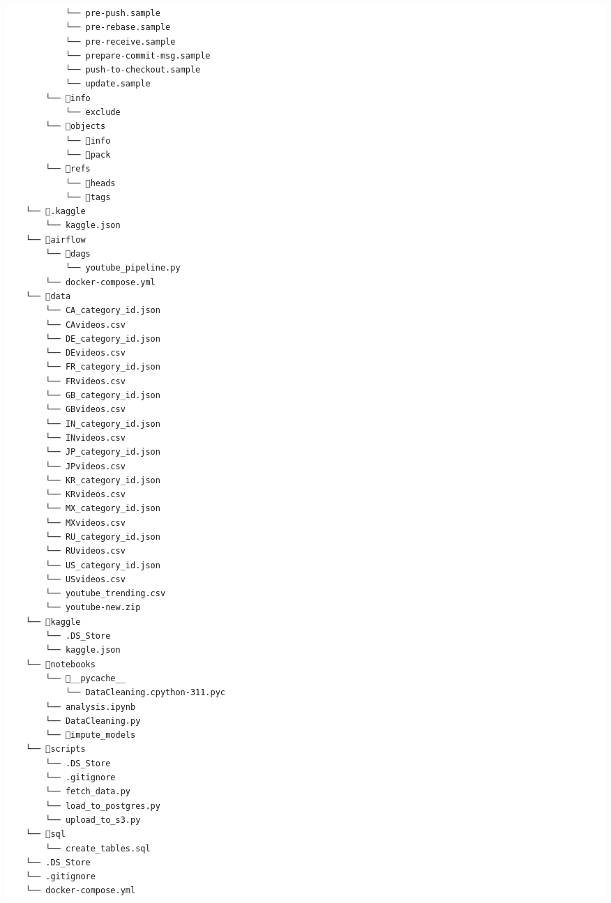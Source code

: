 ```
            └── pre-push.sample
            └── pre-rebase.sample
            └── pre-receive.sample
            └── prepare-commit-msg.sample
            └── push-to-checkout.sample
            └── update.sample
        └── 📁info
            └── exclude
        └── 📁objects
            └── 📁info
            └── 📁pack
        └── 📁refs
            └── 📁heads
            └── 📁tags
    └── 📁.kaggle
        └── kaggle.json
    └── 📁airflow
        └── 📁dags
            └── youtube_pipeline.py
        └── docker-compose.yml
    └── 📁data
        └── CA_category_id.json
        └── CAvideos.csv
        └── DE_category_id.json
        └── DEvideos.csv
        └── FR_category_id.json
        └── FRvideos.csv
        └── GB_category_id.json
        └── GBvideos.csv
        └── IN_category_id.json
        └── INvideos.csv
        └── JP_category_id.json
        └── JPvideos.csv
        └── KR_category_id.json
        └── KRvideos.csv
        └── MX_category_id.json
        └── MXvideos.csv
        └── RU_category_id.json
        └── RUvideos.csv
        └── US_category_id.json
        └── USvideos.csv
        └── youtube_trending.csv
        └── youtube-new.zip
    └── 📁kaggle
        └── .DS_Store
        └── kaggle.json
    └── 📁notebooks
        └── 📁__pycache__
            └── DataCleaning.cpython-311.pyc
        └── analysis.ipynb
        └── DataCleaning.py
        └── 📁impute_models
    └── 📁scripts
        └── .DS_Store
        └── .gitignore
        └── fetch_data.py
        └── load_to_postgres.py
        └── upload_to_s3.py
    └── 📁sql
        └── create_tables.sql
    └── .DS_Store
    └── .gitignore
    └── docker-compose.yml
```